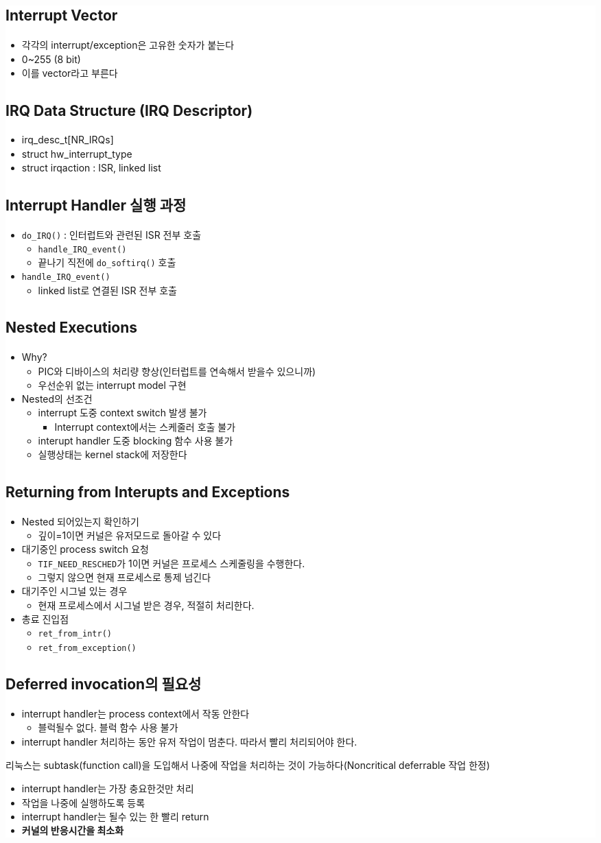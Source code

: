 
## Interrupt Vector
* 각각의 interrupt/exception은 고유한 숫자가 붙는다
* 0~255 (8 bit)
* 이를 vector라고 부른다

## IRQ Data Structure (IRQ Descriptor)
* irq_desc_t[NR_IRQs]
* struct hw_interrupt_type
* struct irqaction : ISR, linked list

## Interrupt Handler 실행 과정
* ```do_IRQ()``` : 인터럽트와 관련된 ISR 전부 호출
	* ```handle_IRQ_event()```
	* 끝나기 직전에 ```do_softirq()``` 호출
* ```handle_IRQ_event()```
	* linked list로 연결된 ISR 전부 호출

## Nested Executions
* Why?
	* PIC와 디바이스의 처리량 향상(인터럽트를 연속해서 받을수 있으니까)
	* 우선순위 없는 interrupt model 구현
* Nested의 선조건
	* interrupt 도중 context switch 발생 불가
		* Interrupt context에서는 스케줄러 호출 불가
	* interupt handler 도중 blocking 함수 사용 불가
	* 실행상태는 kernel stack에 저장한다

## Returning from Interupts and Exceptions
* Nested 되어있는지 확인하기
	* 깊이=1이면 커널은 유저모드로 돌아갈 수 있다
* 대기중인 process switch 요청
	* ```TIF_NEED_RESCHED```가 1이면 커널은 프로세스 스케줄링을 수행한다.
	* 그렇지 않으면 현재 프로세스로 통제 넘긴다
* 대기주인 시그널 있는 경우
	* 현재 프로세스에서 시그널 받은 경우, 적절히 처리한다.
* 총료 진입점
	* ```ret_from_intr()```
	* ```ret_from_exception()```

## Deferred invocation의 필요성
* interrupt handler는 process context에서 작동 안한다
	* 블럭될수 없다. 블럭 함수 사용 불가
* interrupt handler 처리하는 동안 유저 작업이 멈춘다. 따라서 빨리 처리되어야 한다.

리눅스는 subtask(function call)을 도입해서 나중에 작업을 처리하는 것이 가능하다(Noncritical deferrable 작업 한정)

* interrupt handler는 가장 충요한것만 처리
* 작업을 나중에 실행하도록 등록
* interrupt handler는 될수 있는 한 빨리 return
* **커널의 반응시간을 최소화**
